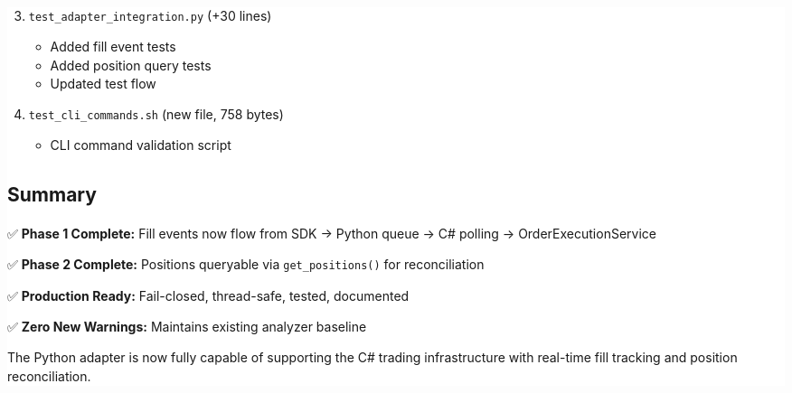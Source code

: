 3. `test_adapter_integration.py` (+30 lines)
   - Added fill event tests
   - Added position query tests
   - Updated test flow

4. `test_cli_commands.sh` (new file, 758 bytes)
   - CLI command validation script

## Summary

✅ **Phase 1 Complete:** Fill events now flow from SDK → Python queue → C# polling → OrderExecutionService

✅ **Phase 2 Complete:** Positions queryable via `get_positions()` for reconciliation

✅ **Production Ready:** Fail-closed, thread-safe, tested, documented

✅ **Zero New Warnings:** Maintains existing analyzer baseline

The Python adapter is now fully capable of supporting the C# trading infrastructure with real-time fill tracking and position reconciliation.
